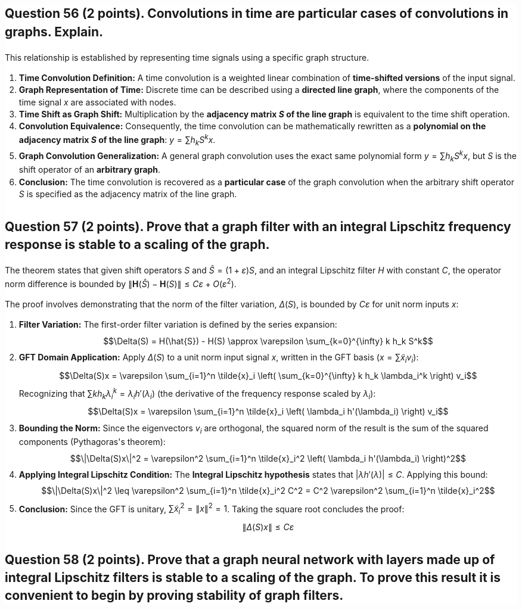 ## Question 56 (2 points). Convolutions in time are particular cases of convolutions in graphs. Explain.

This relationship is established by representing time signals using a specific graph structure.

1.  **Time Convolution Definition:** A time convolution is a weighted linear combination of **time-shifted versions** of the input signal.
2.  **Graph Representation of Time:** Discrete time can be described using a **directed line graph**, where the components of the time signal $x$ are associated with nodes.
3.  **Time Shift as Graph Shift:** Multiplication by the **adjacency matrix $S$ of the line graph** is equivalent to the time shift operation.
4.  **Convolution Equivalence:** Consequently, the time convolution can be mathematically rewritten as a **polynomial on the adjacency matrix $S$ of the line graph**: $y = \sum h_k S^k x$.
5.  **Graph Convolution Generalization:** A general graph convolution uses the exact same polynomial form $y = \sum h_k S^k x$, but $S$ is the shift operator of an **arbitrary graph**.
6.  **Conclusion:** The time convolution is recovered as a **particular case** of the graph convolution when the arbitrary shift operator $S$ is specified as the adjacency matrix of the line graph.

## Question 57 (2 points). Prove that a graph filter with an integral Lipschitz frequency response is stable to a scaling of the graph.

The theorem states that given shift operators $S$ and $\hat{S} = (1 + \varepsilon) S$, and an integral Lipschitz filter $H$ with constant $C$, the operator norm difference is bounded by $\|\mathbf{H}(\hat{S})-\mathbf{H}(S)\| \leq C \varepsilon + O(\varepsilon^2)$.

The proof involves demonstrating that the norm of the filter variation, $\Delta(S)$, is bounded by $C\varepsilon$ for unit norm inputs $x$:

1.  **Filter Variation:** The first-order filter variation is defined by the series expansion:
    $$\Delta(S) = H(\hat{S}) - H(S) \approx \varepsilon \sum_{k=0}^{\infty} k h_k S^k$$
2.  **GFT Domain Application:** Apply $\Delta(S)$ to a unit norm input signal $x$, written in the GFT basis ($x = \sum \tilde{x}_i v_i$):
    $$\Delta(S)x = \varepsilon \sum_{i=1}^n \tilde{x}_i \left( \sum_{k=0}^{\infty} k h_k \lambda_i^k \right) v_i$$
    Recognizing that $\sum k h_k \lambda_i^k = \lambda_i h'(\lambda_i)$ (the derivative of the frequency response scaled by $\lambda_i$):
    $$\Delta(S)x = \varepsilon \sum_{i=1}^n \tilde{x}_i \left( \lambda_i h'(\lambda_i) \right) v_i$$
3.  **Bounding the Norm:** Since the eigenvectors $v_i$ are orthogonal, the squared norm of the result is the sum of the squared components (Pythagoras's theorem):
    $$\|\Delta(S)x\|^2 = \varepsilon^2 \sum_{i=1}^n \tilde{x}_i^2 \left( \lambda_i h'(\lambda_i) \right)^2$$
4.  **Applying Integral Lipschitz Condition:** The **Integral Lipschitz hypothesis** states that $|\lambda h'(\lambda)| \leq C$. Applying this bound:
    $$\|\Delta(S)x\|^2 \leq \varepsilon^2 \sum_{i=1}^n \tilde{x}_i^2 C^2 = C^2 \varepsilon^2 \sum_{i=1}^n \tilde{x}_i^2$$
5.  **Conclusion:** Since the GFT is unitary, $\sum \tilde{x}_i^2 = \|x\|^2 = 1$. Taking the square root concludes the proof:
    $$\|\Delta(S)x\| \leq C \varepsilon$$

## Question 58 (2 points). Prove that a graph neural network with layers made up of integral Lipschitz filters is stable to a scaling of the graph. To prove this result it is convenient to begin by proving stability of graph filters.
